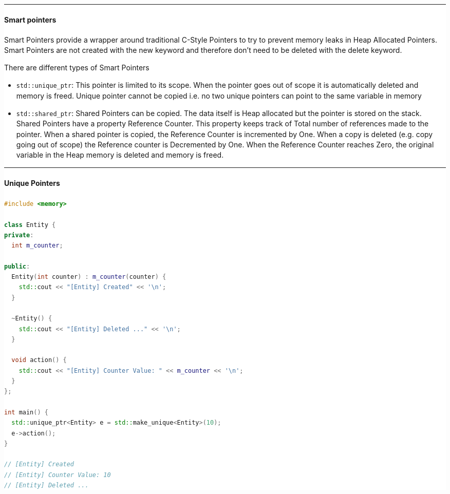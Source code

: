 
---

#### Smart pointers
Smart Pointers provide a wrapper around traditional C-Style Pointers to try to prevent memory leaks in Heap Allocated Pointers. Smart Pointers are not created with the new keyword and therefore don’t need to be deleted with the delete keyword.

There are different types of Smart Pointers

- `std::unique_ptr`: This pointer is limited to its scope. When the pointer goes out of scope it is automatically deleted and memory is freed. Unique pointer cannot be copied i.e. no two unique pointers can point to the same variable in memory

- `std::shared_ptr`: Shared Pointers can be copied. The data itself is Heap allocated but the pointer is stored on the stack. Shared Pointers have a property Reference Counter. This property keeps track of Total number of references made to the pointer. When a shared pointer is copied, the Reference Counter is incremented by One. When a copy is deleted (e.g. copy going out of scope) the Reference counter is Decremented by One. When the Reference Counter reaches Zero, the original variable in the Heap memory is deleted and memory is freed. 


---

#### Unique Pointers

```cpp
#include <memory>

class Entity {
private:
  int m_counter;

public:
  Entity(int counter) : m_counter(counter) {
    std::cout << "[Entity] Created" << '\n';
  }

  ~Entity() {
    std::cout << "[Entity] Deleted ..." << '\n';
  }

  void action() {
    std::cout << "[Entity] Counter Value: " << m_counter << '\n';
  }
};

int main() {
  std::unique_ptr<Entity> e = std::make_unique<Entity>(10);
  e->action();
}

// [Entity] Created
// [Entity] Counter Value: 10
// [Entity] Deleted ...
```
